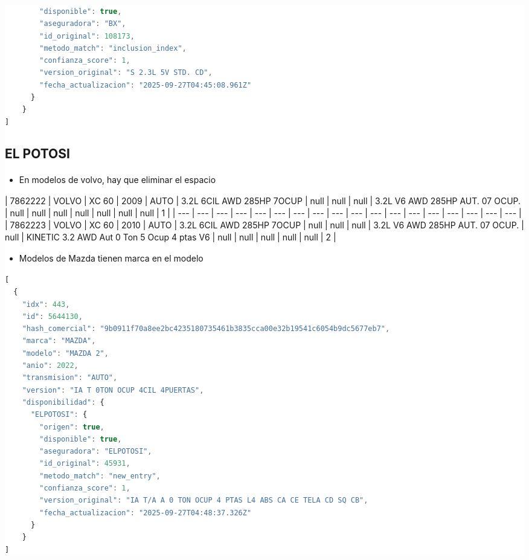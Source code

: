 ```jsx
        "disponible": true,
        "aseguradora": "BX",
        "id_original": 108173,
        "metodo_match": "inclusion_index",
        "confianza_score": 1,
        "version_original": "S 2.3L 5V STD. CD",
        "fecha_actualizacion": "2025-09-27T04:45:08.961Z"
      }
    }
]
```

## EL POTOSI

- En modelos de volvo, hay que eliminar el espacio

| 7862222 | VOLVO | XC
  60 | 2009 | AUTO | 3.2L
  6CIL AWD 285HP 7OCUP | null | null | null | 3.2L
  V6 AWD 285HP AUT. 07 OCUP. | null | null | null | null | null | null | null | 1 |
| --- | --- | --- | --- | --- | --- | --- | --- | --- | --- | --- | --- | --- | --- | --- | --- | --- | --- |
| 7862223 | VOLVO | XC
  60 | 2010 | AUTO | 3.2L
  6CIL AWD 285HP 7OCUP | null | null | null | 3.2L
  V6 AWD 285HP AUT. 07 OCUP. | null | KINETIC
  3.2 AWD Aut 0 Ton 5 Ocup 4 ptas V6 | null | null | null | null | null | 2 |
- Modelos de Mazda tienen marca en el modelo

```jsx
[
  {
    "idx": 443,
    "id": 5644130,
    "hash_comercial": "9b0911f70a8ee2bc4235180735461b3835cca00e32b19541c6054b9dc5677eb7",
    "marca": "MAZDA",
    "modelo": "MAZDA 2",
    "anio": 2022,
    "transmision": "AUTO",
    "version": "IA T 0TON OCUP 4CIL 4PUERTAS",
    "disponibilidad": {
      "ELPOTOSI": {
        "origen": true,
        "disponible": true,
        "aseguradora": "ELPOTOSI",
        "id_original": 45931,
        "metodo_match": "new_entry",
        "confianza_score": 1,
        "version_original": "IA T/A A 0 TON OCUP 4 PTAS L4 ABS CA CE TELA CD SQ CB",
        "fecha_actualizacion": "2025-09-27T04:48:37.326Z"
      }
    }
]
```

